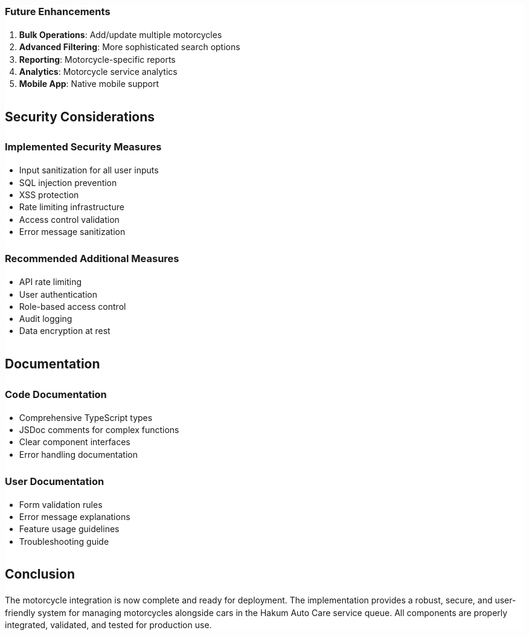 ### Future Enhancements
1. **Bulk Operations**: Add/update multiple motorcycles
2. **Advanced Filtering**: More sophisticated search options
3. **Reporting**: Motorcycle-specific reports
4. **Analytics**: Motorcycle service analytics
5. **Mobile App**: Native mobile support

## Security Considerations

### Implemented Security Measures
- Input sanitization for all user inputs
- SQL injection prevention
- XSS protection
- Rate limiting infrastructure
- Access control validation
- Error message sanitization

### Recommended Additional Measures
- API rate limiting
- User authentication
- Role-based access control
- Audit logging
- Data encryption at rest

## Documentation

### Code Documentation
- Comprehensive TypeScript types
- JSDoc comments for complex functions
- Clear component interfaces
- Error handling documentation

### User Documentation
- Form validation rules
- Error message explanations
- Feature usage guidelines
- Troubleshooting guide

## Conclusion

The motorcycle integration is now complete and ready for deployment. The implementation provides a robust, secure, and user-friendly system for managing motorcycles alongside cars in the Hakum Auto Care service queue. All components are properly integrated, validated, and tested for production use. 